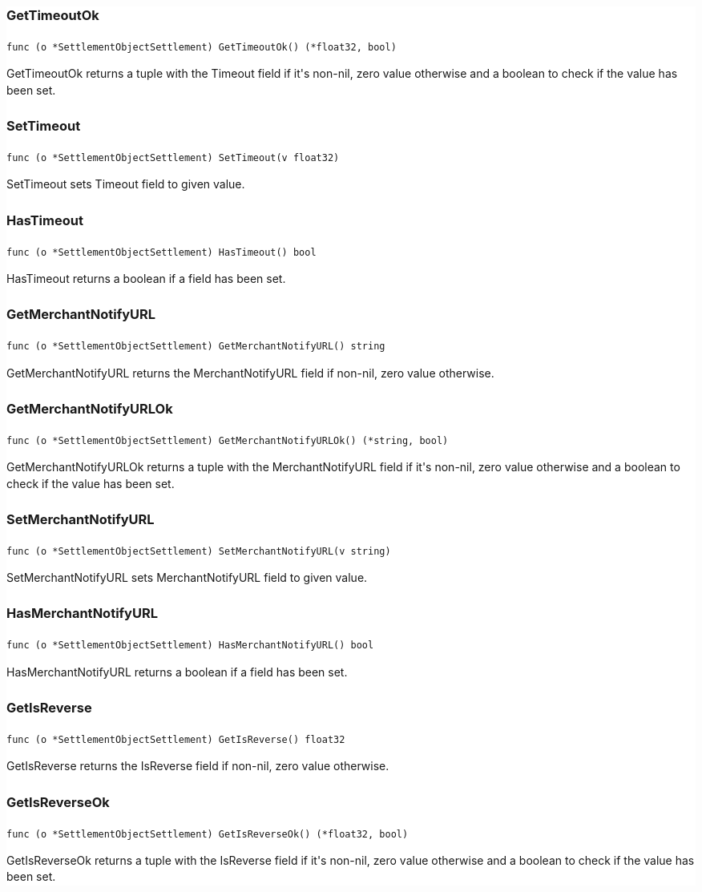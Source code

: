 ### GetTimeoutOk

`func (o *SettlementObjectSettlement) GetTimeoutOk() (*float32, bool)`

GetTimeoutOk returns a tuple with the Timeout field if it's non-nil, zero value otherwise
and a boolean to check if the value has been set.

### SetTimeout

`func (o *SettlementObjectSettlement) SetTimeout(v float32)`

SetTimeout sets Timeout field to given value.

### HasTimeout

`func (o *SettlementObjectSettlement) HasTimeout() bool`

HasTimeout returns a boolean if a field has been set.

### GetMerchantNotifyURL

`func (o *SettlementObjectSettlement) GetMerchantNotifyURL() string`

GetMerchantNotifyURL returns the MerchantNotifyURL field if non-nil, zero value otherwise.

### GetMerchantNotifyURLOk

`func (o *SettlementObjectSettlement) GetMerchantNotifyURLOk() (*string, bool)`

GetMerchantNotifyURLOk returns a tuple with the MerchantNotifyURL field if it's non-nil, zero value otherwise
and a boolean to check if the value has been set.

### SetMerchantNotifyURL

`func (o *SettlementObjectSettlement) SetMerchantNotifyURL(v string)`

SetMerchantNotifyURL sets MerchantNotifyURL field to given value.

### HasMerchantNotifyURL

`func (o *SettlementObjectSettlement) HasMerchantNotifyURL() bool`

HasMerchantNotifyURL returns a boolean if a field has been set.

### GetIsReverse

`func (o *SettlementObjectSettlement) GetIsReverse() float32`

GetIsReverse returns the IsReverse field if non-nil, zero value otherwise.

### GetIsReverseOk

`func (o *SettlementObjectSettlement) GetIsReverseOk() (*float32, bool)`

GetIsReverseOk returns a tuple with the IsReverse field if it's non-nil, zero value otherwise
and a boolean to check if the value has been set.
